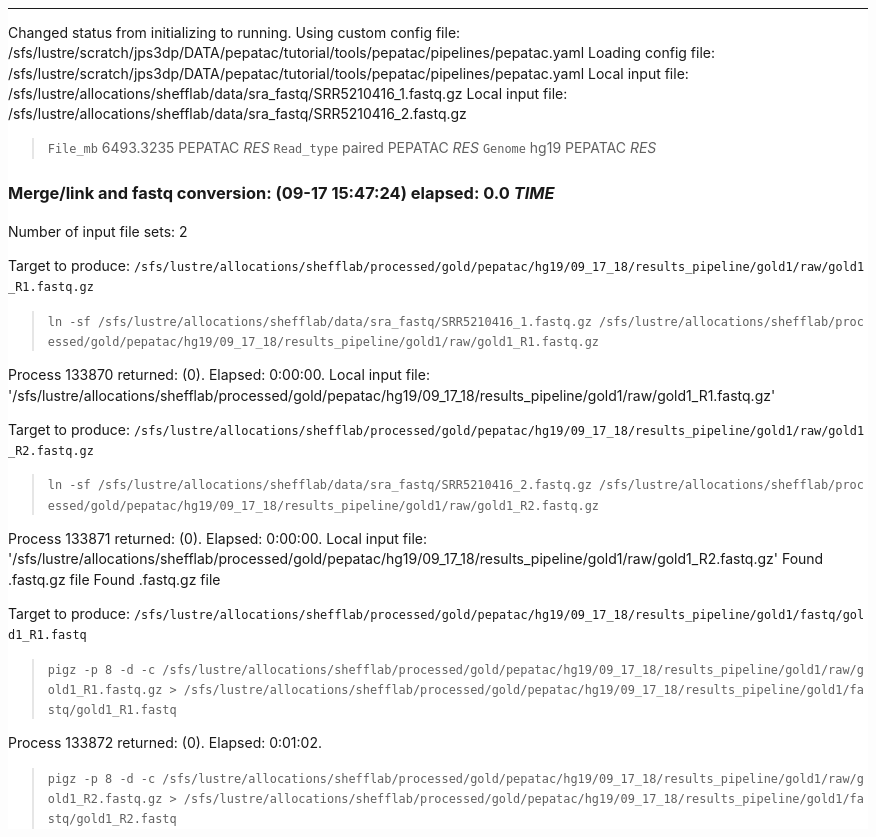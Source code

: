----------------------------------------


Changed status from initializing to running.
Using custom config file: /sfs/lustre/scratch/jps3dp/DATA/pepatac/tutorial/tools/pepatac/pipelines/pepatac.yaml
Loading config file: /sfs/lustre/scratch/jps3dp/DATA/pepatac/tutorial/tools/pepatac/pipelines/pepatac.yaml
Local input file: /sfs/lustre/allocations/shefflab/data/sra_fastq/SRR5210416_1.fastq.gz
Local input file: /sfs/lustre/allocations/shefflab/data/sra_fastq/SRR5210416_2.fastq.gz
> `File_mb`	6493.3235	PEPATAC	_RES_
> `Read_type`	paired	PEPATAC	_RES_
> `Genome`	hg19	PEPATAC	_RES_

### Merge/link and fastq conversion:  (09-17 15:47:24) elapsed: 0.0 _TIME_

Number of input file sets:		2

Target to produce: `/sfs/lustre/allocations/shefflab/processed/gold/pepatac/hg19/09_17_18/results_pipeline/gold1/raw/gold1_R1.fastq.gz`
> `ln -sf /sfs/lustre/allocations/shefflab/data/sra_fastq/SRR5210416_1.fastq.gz /sfs/lustre/allocations/shefflab/processed/gold/pepatac/hg19/09_17_18/results_pipeline/gold1/raw/gold1_R1.fastq.gz`

<pre>
</pre>
Process 133870 returned: (0). Elapsed: 0:00:00.
Local input file: '/sfs/lustre/allocations/shefflab/processed/gold/pepatac/hg19/09_17_18/results_pipeline/gold1/raw/gold1_R1.fastq.gz'

Target to produce: `/sfs/lustre/allocations/shefflab/processed/gold/pepatac/hg19/09_17_18/results_pipeline/gold1/raw/gold1_R2.fastq.gz`
> `ln -sf /sfs/lustre/allocations/shefflab/data/sra_fastq/SRR5210416_2.fastq.gz /sfs/lustre/allocations/shefflab/processed/gold/pepatac/hg19/09_17_18/results_pipeline/gold1/raw/gold1_R2.fastq.gz`

<pre>
</pre>
Process 133871 returned: (0). Elapsed: 0:00:00.
Local input file: '/sfs/lustre/allocations/shefflab/processed/gold/pepatac/hg19/09_17_18/results_pipeline/gold1/raw/gold1_R2.fastq.gz'
Found .fastq.gz file
Found .fastq.gz file

Target to produce: `/sfs/lustre/allocations/shefflab/processed/gold/pepatac/hg19/09_17_18/results_pipeline/gold1/fastq/gold1_R1.fastq`
> `pigz -p 8 -d -c /sfs/lustre/allocations/shefflab/processed/gold/pepatac/hg19/09_17_18/results_pipeline/gold1/raw/gold1_R1.fastq.gz > /sfs/lustre/allocations/shefflab/processed/gold/pepatac/hg19/09_17_18/results_pipeline/gold1/fastq/gold1_R1.fastq`

<pre>
</pre>
Process 133872 returned: (0). Elapsed: 0:01:02.
> `pigz -p 8 -d -c /sfs/lustre/allocations/shefflab/processed/gold/pepatac/hg19/09_17_18/results_pipeline/gold1/raw/gold1_R2.fastq.gz > /sfs/lustre/allocations/shefflab/processed/gold/pepatac/hg19/09_17_18/results_pipeline/gold1/fastq/gold1_R2.fastq`
